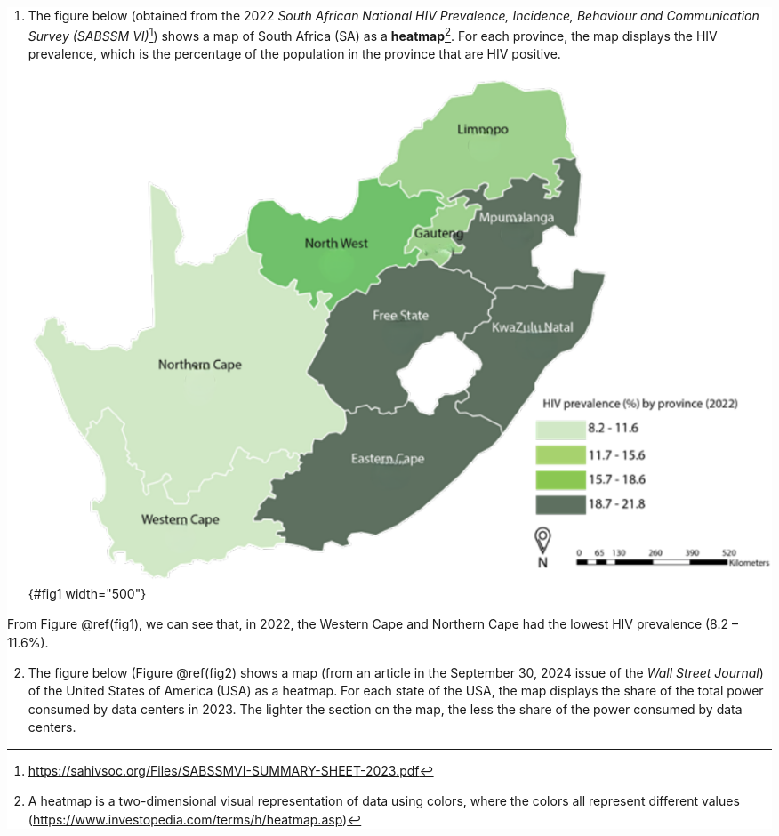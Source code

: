 1.  The figure below (obtained from the 2022 *South African National HIV Prevalence, Incidence, Behaviour and Communication Survey (SABSSM VI)*[^4]) shows a map of South Africa (SA) as a **heatmap**[^5]. For each province, the map displays the HIV prevalence, which is the percentage of the population in the province that are HIV positive.

    ![A heatmap of South Africa showing the HIV prevalence rate in each province in 2022](images/HIV-Prevalence_2022.png){#fig1 width="500"}

[^4]: <https://sahivsoc.org/Files/SABSSMVI-SUMMARY-SHEET-2023.pdf>

[^5]: A heatmap is a two-dimensional visual representation of data using colors, where the colors all represent different values (<https://www.investopedia.com/terms/h/heatmap.asp>)

From Figure \@ref(fig1), we can see that, in 2022, the Western Cape and Northern Cape had the lowest HIV prevalence (8.2 – 11.6%).

2.  The figure below (Figure \@ref(fig2) shows a map (from an article in the September 30, 2024 issue of the *Wall Street Journal*) of the United States of America (USA) as a heatmap. For each state of the USA, the map displays the share of the total power consumed by data centers in 2023. The lighter the section on the map, the less the share of the power consumed by data centers.


[^1]: <https://www150.statcan.gc.ca/n1/edu/power-pouvoir/ch1/definitions/5214853-eng.htm>[ ](https://www.media.mit.edu/publications/designing-tools-and-activities-for-data-literacy-learners/)
[^2]: <https://www.media.mit.edu/publications/designing-tools-and-activities-for-data-literacy-learners/>
[^3]: <https://online.hbs.edu/blog/post/data-literacy>
[^6]: <https://www.ft.com/content/da407b47-4133-470a-9574-508cee43e107>
[^7]: <https://www.visualcapitalist.com/sp/copper-the-critical-mineral-powering-data-centers/>
[^8]: <https://www.businesslive.co.za/bd/companies/telecoms-and-technology/2024-09-19-mtn-5g-coverage-up-to-44-of-sa/#:~:text=Mobile%20operator%20concludes%20deployment%20scope,sites%20fitted%20with%20the%20technology&text=MTN%20has%20grown%20its%205G,than%2098%25%20of%20the%20country>
[^9]: <https://www.shopriteholdings.co.za/shareholders-investors/financial-results-archive.html?p=1>
[^10]: <https://www.fnb.co.za/blog/investments/articles/EconomicsWeekly-20240913/?blog=investments&category=Economics&articleName=EconomicsWeekly-20240913>
[^11]: <https://www.ber.ac.za/Documents/Index/FNBBER-Consumer-Confidence-Index>
[^12]: Caching is to temporarily store data so that future requests for the data can be accessed faster.